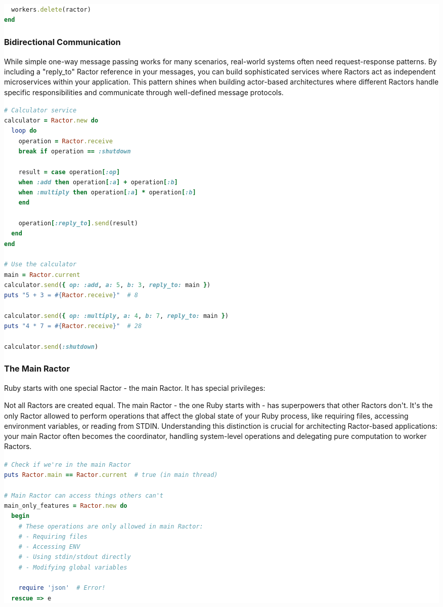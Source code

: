 ```ruby
  workers.delete(ractor)
end
```

### Bidirectional Communication

While simple one-way message passing works for many scenarios, real-world systems often need request-response patterns. By including a "reply_to" Ractor reference in your messages, you can build sophisticated services where Ractors act as independent microservices within your application. This pattern shines when building actor-based architectures where different Ractors handle specific responsibilities and communicate through well-defined message protocols.

```ruby
# Calculator service
calculator = Ractor.new do
  loop do
    operation = Ractor.receive
    break if operation == :shutdown
    
    result = case operation[:op]
    when :add then operation[:a] + operation[:b]
    when :multiply then operation[:a] * operation[:b]
    end
    
    operation[:reply_to].send(result)
  end
end

# Use the calculator
main = Ractor.current
calculator.send({ op: :add, a: 5, b: 3, reply_to: main })
puts "5 + 3 = #{Ractor.receive}"  # 8

calculator.send({ op: :multiply, a: 4, b: 7, reply_to: main })
puts "4 * 7 = #{Ractor.receive}"  # 28

calculator.send(:shutdown)
```

### The Main Ractor

Ruby starts with one special Ractor - the main Ractor. It has special privileges:

Not all Ractors are created equal. The main Ractor - the one Ruby starts with - has superpowers that other Ractors don't. It's the only Ractor allowed to perform operations that affect the global state of your Ruby process, like requiring files, accessing environment variables, or reading from STDIN. Understanding this distinction is crucial for architecting Ractor-based applications: your main Ractor often becomes the coordinator, handling system-level operations and delegating pure computation to worker Ractors.

```ruby
# Check if we're in the main Ractor
puts Ractor.main == Ractor.current  # true (in main thread)

# Main Ractor can access things others can't
main_only_features = Ractor.new do
  begin
    # These operations are only allowed in main Ractor:
    # - Requiring files
    # - Accessing ENV
    # - Using stdin/stdout directly
    # - Modifying global variables
    
    require 'json'  # Error!
  rescue => e
```